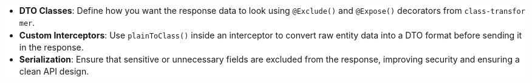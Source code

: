 - **DTO Classes**: Define how you want the response data to look using `@Exclude()` and `@Expose()` decorators from `class-transformer`.
- **Custom Interceptors**: Use `plainToClass()` inside an interceptor to convert raw entity data into a DTO format before sending it in the response.
- **Serialization**: Ensure that sensitive or unnecessary fields are excluded from the response, improving security and ensuring a clean API design.
